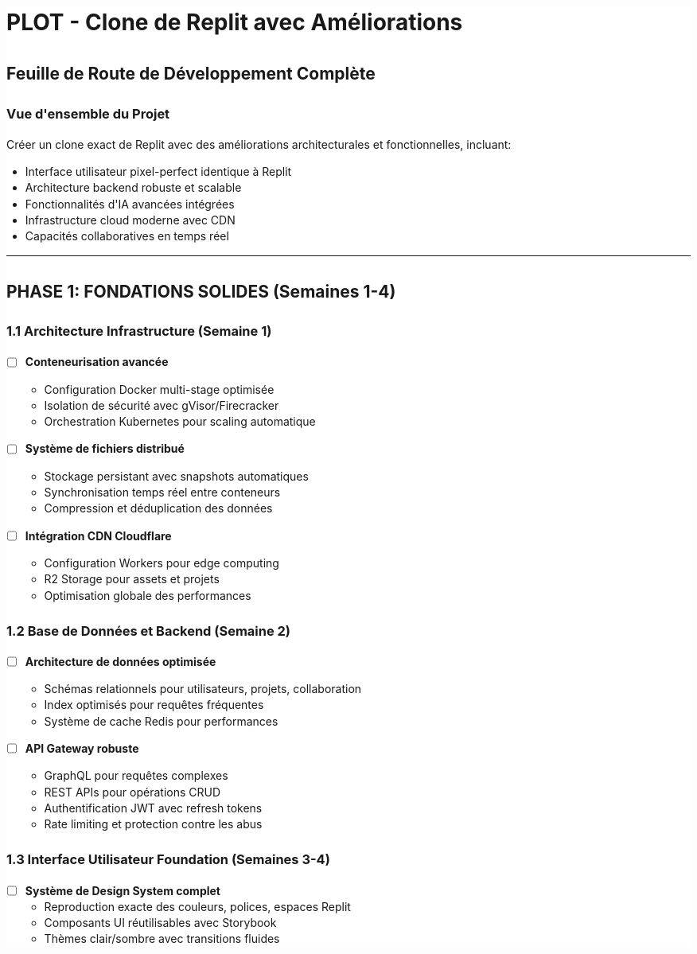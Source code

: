 # PLOT - Clone de Replit avec Améliorations
## Feuille de Route de Développement Complète

### Vue d'ensemble du Projet
Créer un clone exact de Replit avec des améliorations architecturales et fonctionnelles, incluant:
- Interface utilisateur pixel-perfect identique à Replit
- Architecture backend robuste et scalable
- Fonctionnalités d'IA avancées intégrées
- Infrastructure cloud moderne avec CDN
- Capacités collaboratives en temps réel

---

## PHASE 1: FONDATIONS SOLIDES (Semaines 1-4)

### 1.1 Architecture Infrastructure (Semaine 1)
- [ ] **Conteneurisation avancée**
  - Configuration Docker multi-stage optimisée
  - Isolation de sécurité avec gVisor/Firecracker
  - Orchestration Kubernetes pour scaling automatique
  
- [ ] **Système de fichiers distribué**
  - Stockage persistant avec snapshots automatiques
  - Synchronisation temps réel entre conteneurs
  - Compression et déduplication des données

- [ ] **Intégration CDN Cloudflare**
  - Configuration Workers pour edge computing
  - R2 Storage pour assets et projets
  - Optimisation globale des performances

### 1.2 Base de Données et Backend (Semaine 2)
- [ ] **Architecture de données optimisée**
  - Schémas relationnels pour utilisateurs, projets, collaboration
  - Index optimisés pour requêtes fréquentes
  - Système de cache Redis pour performances

- [ ] **API Gateway robuste**
  - GraphQL pour requêtes complexes
  - REST APIs pour opérations CRUD
  - Authentification JWT avec refresh tokens
  - Rate limiting et protection contre les abus

### 1.3 Interface Utilisateur Foundation (Semaines 3-4)
- [ ] **Système de Design System complet**
  - Reproduction exacte des couleurs, polices, espaces Replit
  - Composants UI réutilisables avec Storybook
  - Thèmes clair/sombre avec transitions fluides
